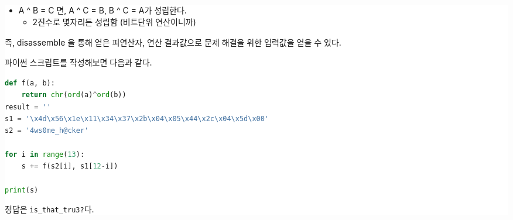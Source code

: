 - A ^ B = C 면, A ^ C = B, B ^ C = A가 성립한다.
    - 2진수로 몇자리든 성립함 (비트단위 연산이니까)

즉, disassemble 을 통해 얻은 피연산자, 연산 결과값으로
문제 해결을 위한 입력값을 얻을 수 있다.

파이썬 스크립트를 작성해보면 다음과 같다.
```python
def f(a, b):
    return chr(ord(a)^ord(b))
result = ''
s1 = '\x4d\x56\x1e\x11\x34\x37\x2b\x04\x05\x44\x2c\x04\x5d\x00'
s2 = '4ws0me_h@cker'

for i in range(13):
	s += f(s2[i], s1[12-i])

print(s)
````

정답은 `is_that_tru3?`다.



